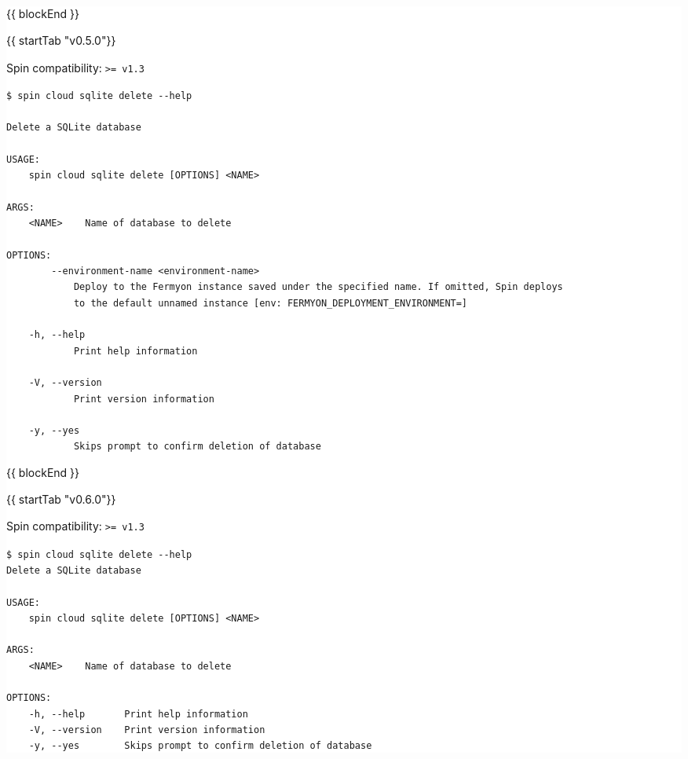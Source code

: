 {{ blockEnd }}

{{ startTab "v0.5.0"}}

Spin compatibility: `>= v1.3`


```console
$ spin cloud sqlite delete --help

Delete a SQLite database

USAGE:
    spin cloud sqlite delete [OPTIONS] <NAME>

ARGS:
    <NAME>    Name of database to delete

OPTIONS:
        --environment-name <environment-name>
            Deploy to the Fermyon instance saved under the specified name. If omitted, Spin deploys
            to the default unnamed instance [env: FERMYON_DEPLOYMENT_ENVIRONMENT=]

    -h, --help
            Print help information

    -V, --version
            Print version information

    -y, --yes
            Skips prompt to confirm deletion of database
```

{{ blockEnd }}

{{ startTab "v0.6.0"}}

Spin compatibility: `>= v1.3`


```console
$ spin cloud sqlite delete --help
Delete a SQLite database

USAGE:
    spin cloud sqlite delete [OPTIONS] <NAME>

ARGS:
    <NAME>    Name of database to delete

OPTIONS:
    -h, --help       Print help information
    -V, --version    Print version information
    -y, --yes        Skips prompt to confirm deletion of database
```
